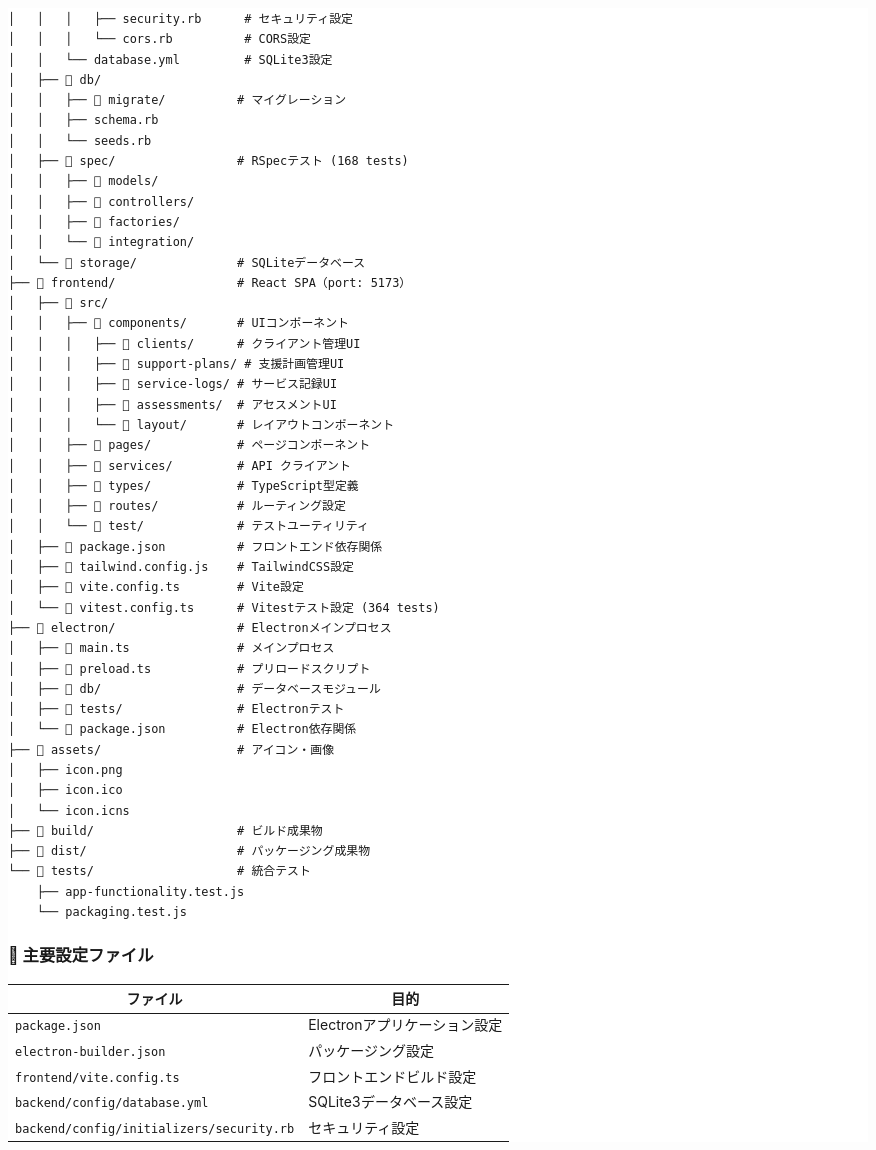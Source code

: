```
│   │   │   ├── security.rb      # セキュリティ設定
│   │   │   └── cors.rb          # CORS設定
│   │   └── database.yml         # SQLite3設定
│   ├── 📁 db/
│   │   ├── 📁 migrate/          # マイグレーション
│   │   ├── schema.rb
│   │   └── seeds.rb
│   ├── 📁 spec/                 # RSpecテスト (168 tests)
│   │   ├── 📁 models/
│   │   ├── 📁 controllers/
│   │   ├── 📁 factories/
│   │   └── 📁 integration/
│   └── 📁 storage/              # SQLiteデータベース
├── 📁 frontend/                 # React SPA（port: 5173）
│   ├── 📁 src/
│   │   ├── 📁 components/       # UIコンポーネント
│   │   │   ├── 📁 clients/      # クライアント管理UI
│   │   │   ├── 📁 support-plans/ # 支援計画管理UI
│   │   │   ├── 📁 service-logs/ # サービス記録UI
│   │   │   ├── 📁 assessments/  # アセスメントUI
│   │   │   └── 📁 layout/       # レイアウトコンポーネント
│   │   ├── 📁 pages/            # ページコンポーネント
│   │   ├── 📁 services/         # API クライアント
│   │   ├── 📁 types/            # TypeScript型定義
│   │   ├── 📁 routes/           # ルーティング設定
│   │   └── 📁 test/             # テストユーティリティ
│   ├── 📄 package.json          # フロントエンド依存関係
│   ├── 📄 tailwind.config.js    # TailwindCSS設定
│   ├── 📄 vite.config.ts        # Vite設定
│   └── 📄 vitest.config.ts      # Vitestテスト設定 (364 tests)
├── 📁 electron/                 # Electronメインプロセス
│   ├── 📄 main.ts               # メインプロセス
│   ├── 📄 preload.ts            # プリロードスクリプト
│   ├── 📁 db/                   # データベースモジュール
│   ├── 📁 tests/                # Electronテスト
│   └── 📄 package.json          # Electron依存関係
├── 📁 assets/                   # アイコン・画像
│   ├── icon.png
│   ├── icon.ico
│   └── icon.icns
├── 📁 build/                    # ビルド成果物
├── 📁 dist/                     # パッケージング成果物
└── 📁 tests/                    # 統合テスト
    ├── app-functionality.test.js
    └── packaging.test.js
```

### 🔧 主要設定ファイル

| ファイル | 目的 |
|---------|------|
| `package.json` | Electronアプリケーション設定 |
| `electron-builder.json` | パッケージング設定 |
| `frontend/vite.config.ts` | フロントエンドビルド設定 |
| `backend/config/database.yml` | SQLite3データベース設定 |
| `backend/config/initializers/security.rb` | セキュリティ設定 |
